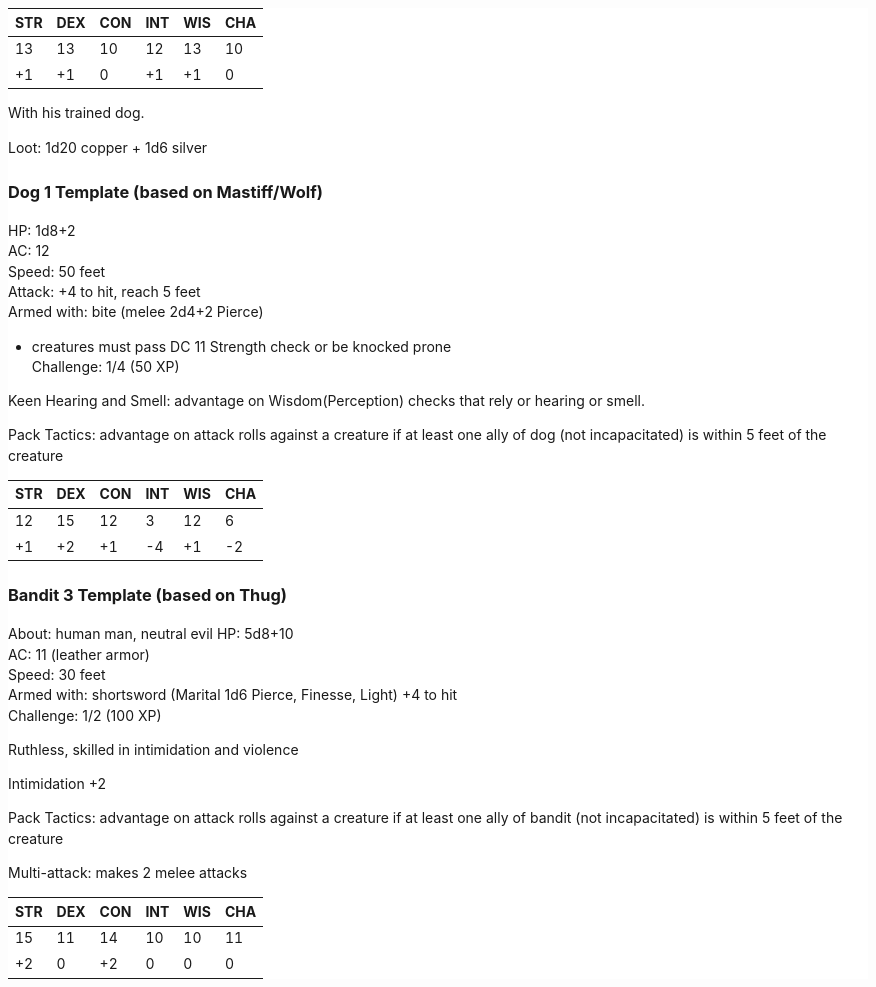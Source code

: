 | STR | DEX | CON | INT | WIS | CHA |
| --- | --- | --- | --- | --- | --- |
|  13 |  13 |  10 |  12 |  13 |  10 |
|  +1 |  +1 |   0 |  +1 |  +1 |   0 |

With his trained dog.

Loot: 1d20 copper + 1d6 silver

### Dog 1 Template (based on Mastiff/Wolf)

HP: 1d8+2  
AC: 12  
Speed: 50 feet  
Attack: +4 to hit, reach 5 feet  
Armed with: bite (melee 2d4+2 Pierce)  
- creatures must pass DC 11 Strength check or be knocked prone  
Challenge: 1/4 (50 XP)  

Keen Hearing and Smell: advantage on Wisdom(Perception) checks that rely or hearing or smell.

Pack Tactics: advantage on attack rolls against a creature if at least one ally of dog (not incapacitated) is within 5 feet of the creature

| STR | DEX | CON | INT | WIS | CHA |
| --- | --- | --- | --- | --- | --- |
|  12 |  15 |  12 |   3 |  12 |   6 |
|  +1 |  +2 |  +1 |  -4 |  +1 |  -2 |

### Bandit 3 Template (based on Thug)

About: human man, neutral evil
HP: 5d8+10  
AC: 11 (leather armor)  
Speed: 30 feet  
Armed with: shortsword (Marital 1d6 Pierce, Finesse, Light) +4 to hit  
Challenge: 1/2 (100 XP)  

Ruthless, skilled in intimidation and violence

Intimidation +2

Pack Tactics: advantage on attack rolls against a creature if at least one ally of bandit (not incapacitated) is within 5 feet of the creature

Multi-attack: makes 2 melee attacks

| STR | DEX | CON | INT | WIS | CHA |
| --- | --- | --- | --- | --- | --- |
|  15 |  11 |  14 |  10 |  10 |  11 |
|  +2 |   0 |  +2 |   0 |   0 |   0 |
